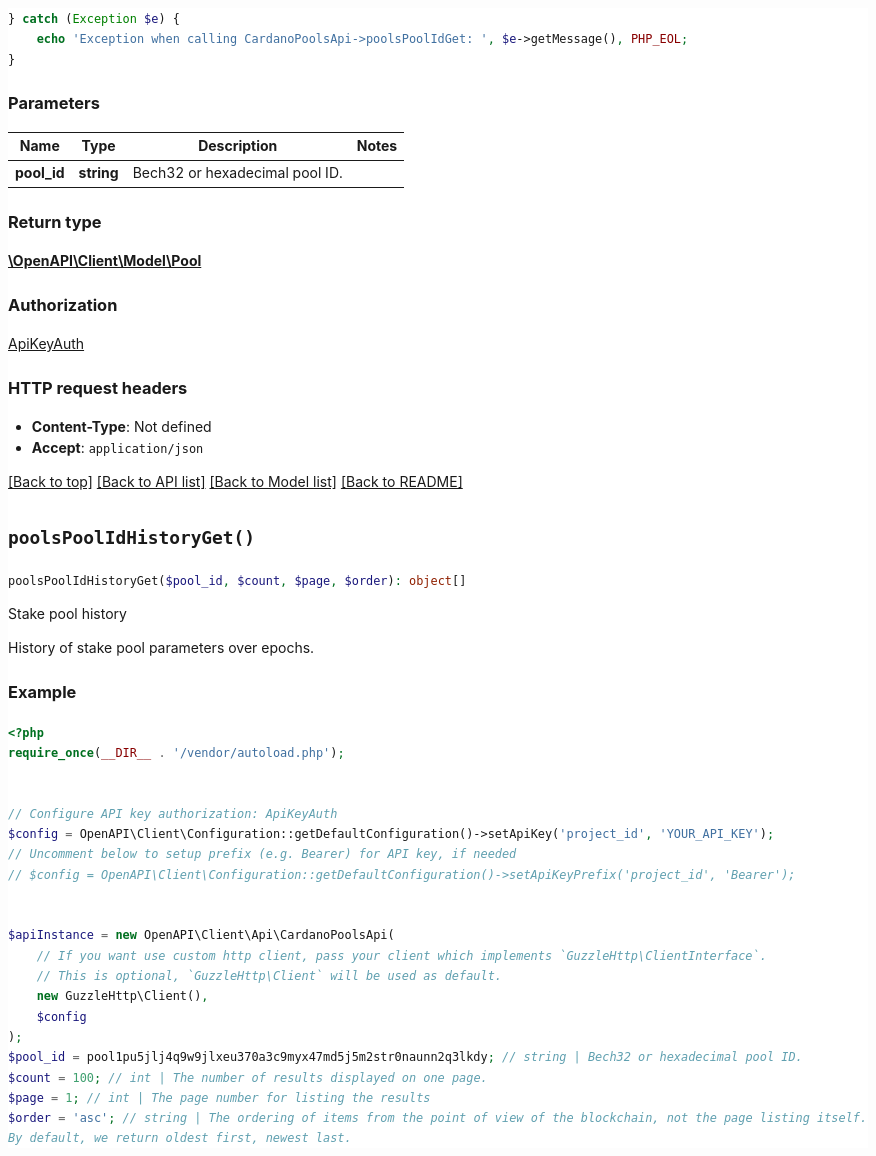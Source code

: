 ```php
} catch (Exception $e) {
    echo 'Exception when calling CardanoPoolsApi->poolsPoolIdGet: ', $e->getMessage(), PHP_EOL;
}
```

### Parameters

Name | Type | Description  | Notes
------------- | ------------- | ------------- | -------------
 **pool_id** | **string**| Bech32 or hexadecimal pool ID. |

### Return type

[**\OpenAPI\Client\Model\Pool**](../Model/Pool.md)

### Authorization

[ApiKeyAuth](../../README.md#ApiKeyAuth)

### HTTP request headers

- **Content-Type**: Not defined
- **Accept**: `application/json`

[[Back to top]](#) [[Back to API list]](../../README.md#endpoints)
[[Back to Model list]](../../README.md#models)
[[Back to README]](../../README.md)

## `poolsPoolIdHistoryGet()`

```php
poolsPoolIdHistoryGet($pool_id, $count, $page, $order): object[]
```

Stake pool history

History of stake pool parameters over epochs.

### Example

```php
<?php
require_once(__DIR__ . '/vendor/autoload.php');


// Configure API key authorization: ApiKeyAuth
$config = OpenAPI\Client\Configuration::getDefaultConfiguration()->setApiKey('project_id', 'YOUR_API_KEY');
// Uncomment below to setup prefix (e.g. Bearer) for API key, if needed
// $config = OpenAPI\Client\Configuration::getDefaultConfiguration()->setApiKeyPrefix('project_id', 'Bearer');


$apiInstance = new OpenAPI\Client\Api\CardanoPoolsApi(
    // If you want use custom http client, pass your client which implements `GuzzleHttp\ClientInterface`.
    // This is optional, `GuzzleHttp\Client` will be used as default.
    new GuzzleHttp\Client(),
    $config
);
$pool_id = pool1pu5jlj4q9w9jlxeu370a3c9myx47md5j5m2str0naunn2q3lkdy; // string | Bech32 or hexadecimal pool ID.
$count = 100; // int | The number of results displayed on one page.
$page = 1; // int | The page number for listing the results
$order = 'asc'; // string | The ordering of items from the point of view of the blockchain, not the page listing itself. By default, we return oldest first, newest last.
```